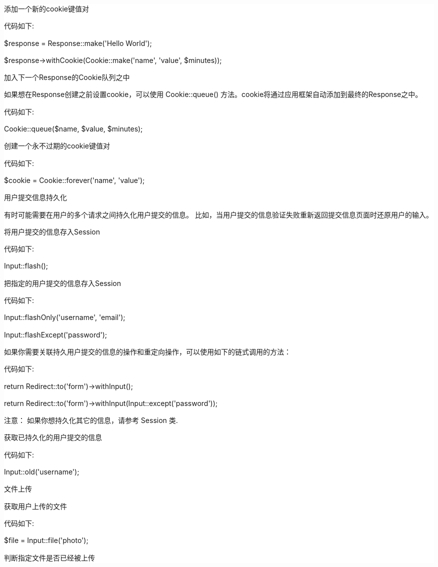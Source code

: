 添加一个新的cookie键值对

代码如下:

$response = Response::make('Hello World');

$response->withCookie(Cookie::make('name', 'value', $minutes));

加入下一个Response的Cookie队列之中

如果想在Response创建之前设置cookie，可以使用 Cookie::queue() 方法。cookie将通过应用框架自动添加到最终的Response之中。

代码如下:

Cookie::queue($name, $value, $minutes);

创建一个永不过期的cookie键值对

代码如下:

$cookie = Cookie::forever('name', 'value');

用户提交信息持久化

有时可能需要在用户的多个请求之间持久化用户提交的信息。 比如，当用户提交的信息验证失败重新返回提交信息页面时还原用户的输入。

将用户提交的信息存入Session

代码如下:

Input::flash();

把指定的用户提交的信息存入Session

代码如下:

Input::flashOnly('username', 'email');

Input::flashExcept('password');

如果你需要关联持久用户提交的信息的操作和重定向操作，可以使用如下的链式调用的方法：

代码如下:

return Redirect::to('form')->withInput();

return Redirect::to('form')->withInput(Input::except('password'));

注意： 如果你想持久化其它的信息，请参考 Session 类.

获取已持久化的用户提交的信息

代码如下:

Input::old('username');

文件上传

获取用户上传的文件

代码如下:

$file = Input::file('photo');

判断指定文件是否已经被上传
